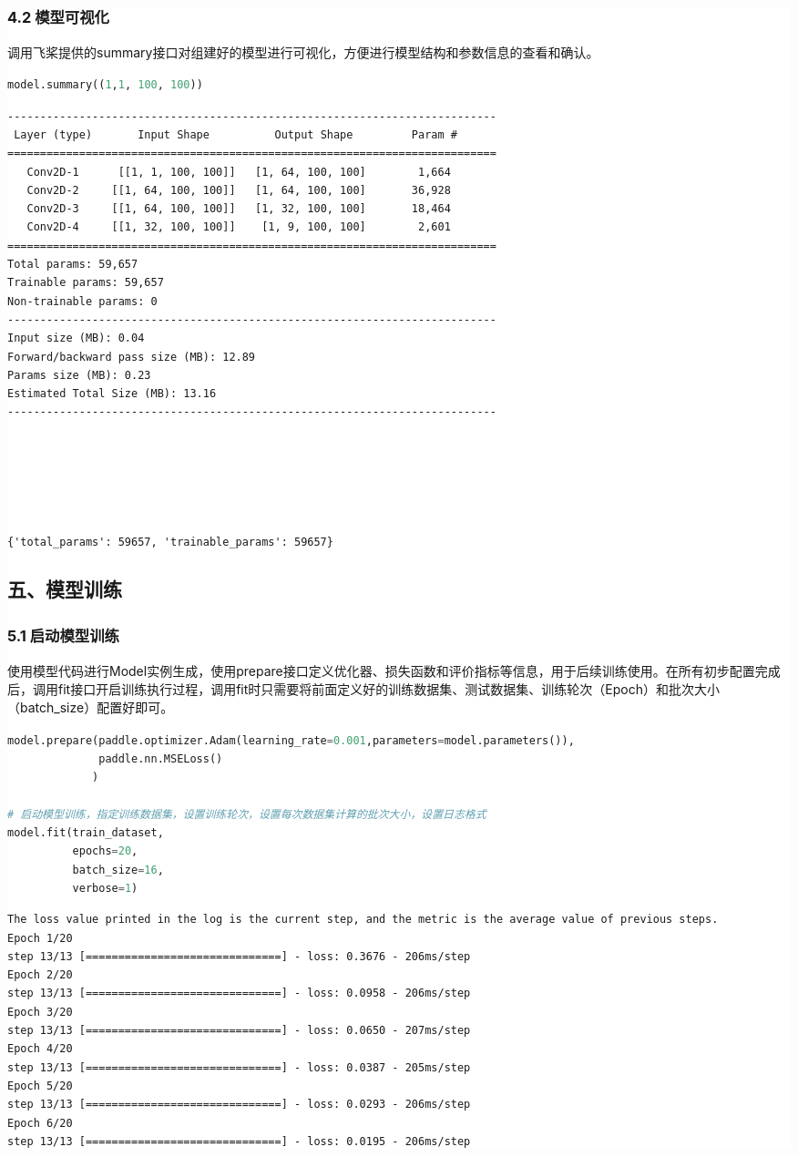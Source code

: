 ### 4.2 模型可视化
调用飞桨提供的summary接口对组建好的模型进行可视化，方便进行模型结构和参数信息的查看和确认。


```python
model.summary((1,1, 100, 100))
```

    ---------------------------------------------------------------------------
     Layer (type)       Input Shape          Output Shape         Param #    
    ===========================================================================
       Conv2D-1      [[1, 1, 100, 100]]   [1, 64, 100, 100]        1,664     
       Conv2D-2     [[1, 64, 100, 100]]   [1, 64, 100, 100]       36,928     
       Conv2D-3     [[1, 64, 100, 100]]   [1, 32, 100, 100]       18,464     
       Conv2D-4     [[1, 32, 100, 100]]    [1, 9, 100, 100]        2,601     
    ===========================================================================
    Total params: 59,657
    Trainable params: 59,657
    Non-trainable params: 0
    ---------------------------------------------------------------------------
    Input size (MB): 0.04
    Forward/backward pass size (MB): 12.89
    Params size (MB): 0.23
    Estimated Total Size (MB): 13.16
    ---------------------------------------------------------------------------
    





    {'total_params': 59657, 'trainable_params': 59657}



## 五、模型训练

### 5.1 启动模型训练

使用模型代码进行Model实例生成，使用prepare接口定义优化器、损失函数和评价指标等信息，用于后续训练使用。在所有初步配置完成后，调用fit接口开启训练执行过程，调用fit时只需要将前面定义好的训练数据集、测试数据集、训练轮次（Epoch）和批次大小（batch_size）配置好即可。


```python
model.prepare(paddle.optimizer.Adam(learning_rate=0.001,parameters=model.parameters()),
              paddle.nn.MSELoss()
             )

# 启动模型训练，指定训练数据集，设置训练轮次，设置每次数据集计算的批次大小，设置日志格式
model.fit(train_dataset,
          epochs=20,
          batch_size=16,
          verbose=1)
```

    The loss value printed in the log is the current step, and the metric is the average value of previous steps.
    Epoch 1/20
    step 13/13 [==============================] - loss: 0.3676 - 206ms/step          
    Epoch 2/20
    step 13/13 [==============================] - loss: 0.0958 - 206ms/step          
    Epoch 3/20
    step 13/13 [==============================] - loss: 0.0650 - 207ms/step          
    Epoch 4/20
    step 13/13 [==============================] - loss: 0.0387 - 205ms/step          
    Epoch 5/20
    step 13/13 [==============================] - loss: 0.0293 - 206ms/step          
    Epoch 6/20
    step 13/13 [==============================] - loss: 0.0195 - 206ms/step          